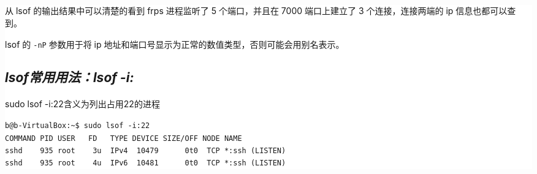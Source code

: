 从 lsof 的输出结果中可以清楚的看到 frps 进程监听了 5 个端口，并且在 7000 端口上建立了 3 个连接，连接两端的 ip 信息也都可以查到。

lsof 的 `-nP` 参数用于将 ip 地址和端口号显示为正常的数值类型，否则可能会用别名表示。


## *lsof常用用法：lsof -i:*
sudo lsof -i:22含义为列出占用22的进程
```
b@b-VirtualBox:~$ sudo lsof -i:22
COMMAND PID USER   FD   TYPE DEVICE SIZE/OFF NODE NAME
sshd    935 root    3u  IPv4  10479      0t0  TCP *:ssh (LISTEN)
sshd    935 root    4u  IPv6  10481      0t0  TCP *:ssh (LISTEN)
```
